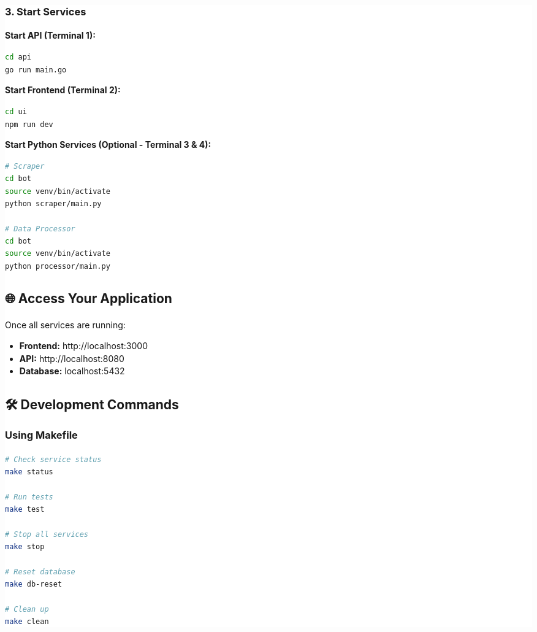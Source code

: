 ### 3. Start Services

**Start API (Terminal 1):**
```bash
cd api
go run main.go
```

**Start Frontend (Terminal 2):**
```bash
cd ui
npm run dev
```

**Start Python Services (Optional - Terminal 3 & 4):**
```bash
# Scraper
cd bot
source venv/bin/activate
python scraper/main.py

# Data Processor
cd bot
source venv/bin/activate
python processor/main.py
```

## 🌐 Access Your Application

Once all services are running:
- **Frontend:** http://localhost:3000
- **API:** http://localhost:8080
- **Database:** localhost:5432

## 🛠️ Development Commands

### Using Makefile
```bash
# Check service status
make status

# Run tests
make test

# Stop all services
make stop

# Reset database
make db-reset

# Clean up
make clean
```
